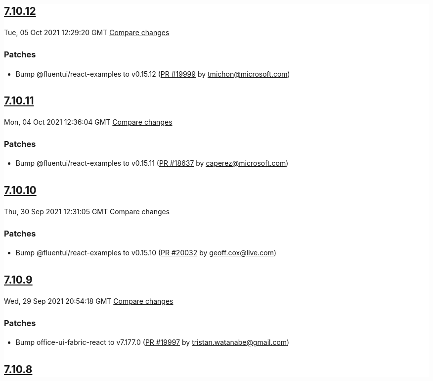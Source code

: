 ## [7.10.12](https://github.com/microsoft/fluentui/tree/@uifabric/fabric-website-resources_v7.10.12)

Tue, 05 Oct 2021 12:29:20 GMT 
[Compare changes](https://github.com/microsoft/fluentui/compare/@uifabric/fabric-website-resources_v7.10.11..@uifabric/fabric-website-resources_v7.10.12)

### Patches

- Bump @fluentui/react-examples to v0.15.12 ([PR #19999](https://github.com/microsoft/fluentui/pull/19999) by tmichon@microsoft.com)

## [7.10.11](https://github.com/microsoft/fluentui/tree/@uifabric/fabric-website-resources_v7.10.11)

Mon, 04 Oct 2021 12:36:04 GMT 
[Compare changes](https://github.com/microsoft/fluentui/compare/@uifabric/fabric-website-resources_v7.10.10..@uifabric/fabric-website-resources_v7.10.11)

### Patches

- Bump @fluentui/react-examples to v0.15.11 ([PR #18637](https://github.com/microsoft/fluentui/pull/18637) by caperez@microsoft.com)

## [7.10.10](https://github.com/microsoft/fluentui/tree/@uifabric/fabric-website-resources_v7.10.10)

Thu, 30 Sep 2021 12:31:05 GMT 
[Compare changes](https://github.com/microsoft/fluentui/compare/@uifabric/fabric-website-resources_v7.10.9..@uifabric/fabric-website-resources_v7.10.10)

### Patches

- Bump @fluentui/react-examples to v0.15.10 ([PR #20032](https://github.com/microsoft/fluentui/pull/20032) by geoff.cox@live.com)

## [7.10.9](https://github.com/microsoft/fluentui/tree/@uifabric/fabric-website-resources_v7.10.9)

Wed, 29 Sep 2021 20:54:18 GMT 
[Compare changes](https://github.com/microsoft/fluentui/compare/@uifabric/fabric-website-resources_v7.10.8..@uifabric/fabric-website-resources_v7.10.9)

### Patches

- Bump office-ui-fabric-react to v7.177.0 ([PR #19997](https://github.com/microsoft/fluentui/pull/19997) by tristan.watanabe@gmail.com)

## [7.10.8](https://github.com/microsoft/fluentui/tree/@uifabric/fabric-website-resources_v7.10.8)
